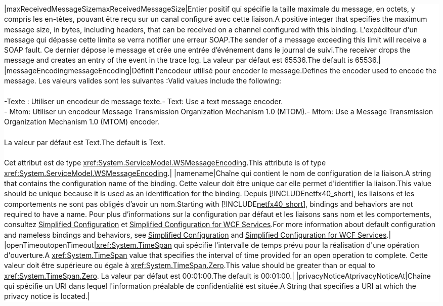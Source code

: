 |<span data-ttu-id="ae55f-130">maxReceivedMessageSize</span><span class="sxs-lookup"><span data-stu-id="ae55f-130">maxReceivedMessageSize</span></span>|<span data-ttu-id="ae55f-131">Entier positif qui spécifie la taille maximale du message, en octets, y compris les en-têtes, pouvant être reçu sur un canal configuré avec cette liaison.</span><span class="sxs-lookup"><span data-stu-id="ae55f-131">A positive integer that specifies the maximum message size, in bytes, including headers, that can be received on a channel configured with this binding.</span></span> <span data-ttu-id="ae55f-132">L'expéditeur d'un message qui dépasse cette limite se verra notifier une erreur SOAP.</span><span class="sxs-lookup"><span data-stu-id="ae55f-132">The sender of a message exceeding this limit will receive a SOAP fault.</span></span> <span data-ttu-id="ae55f-133">Ce dernier dépose le message et crée une entrée d’événement dans le journal de suivi.</span><span class="sxs-lookup"><span data-stu-id="ae55f-133">The receiver drops the message and creates an entry of the event in the trace log.</span></span> <span data-ttu-id="ae55f-134">La valeur par défaut est 65536.</span><span class="sxs-lookup"><span data-stu-id="ae55f-134">The default is 65536.</span></span>|
|<span data-ttu-id="ae55f-135">messageEncoding</span><span class="sxs-lookup"><span data-stu-id="ae55f-135">messageEncoding</span></span>|<span data-ttu-id="ae55f-136">Définit l'encodeur utilisé pour encoder le message.</span><span class="sxs-lookup"><span data-stu-id="ae55f-136">Defines the encoder used to encode the message.</span></span> <span data-ttu-id="ae55f-137">Les valeurs valides sont les suivantes :</span><span class="sxs-lookup"><span data-stu-id="ae55f-137">Valid values include the following:</span></span><br /><br /> <span data-ttu-id="ae55f-138">-Texte : Utiliser un encodeur de message texte.</span><span class="sxs-lookup"><span data-stu-id="ae55f-138">-   Text: Use a text message encoder.</span></span><br /><span data-ttu-id="ae55f-139">-   Mtom: Utiliser un encodeur Message Transmission Organization Mechanism 1.0 (MTOM).</span><span class="sxs-lookup"><span data-stu-id="ae55f-139">-   Mtom: Use a Message Transmission Organization Mechanism 1.0 (MTOM) encoder.</span></span><br /><br /> <span data-ttu-id="ae55f-140">La valeur par défaut est Text.</span><span class="sxs-lookup"><span data-stu-id="ae55f-140">The default is Text.</span></span><br /><br /> <span data-ttu-id="ae55f-141">Cet attribut est de type <xref:System.ServiceModel.WSMessageEncoding>.</span><span class="sxs-lookup"><span data-stu-id="ae55f-141">This attribute is of type <xref:System.ServiceModel.WSMessageEncoding>.</span></span>|
|<span data-ttu-id="ae55f-142">name</span><span class="sxs-lookup"><span data-stu-id="ae55f-142">name</span></span>|<span data-ttu-id="ae55f-143">Chaîne qui contient le nom de configuration de la liaison.</span><span class="sxs-lookup"><span data-stu-id="ae55f-143">A string that contains the configuration name of the binding.</span></span> <span data-ttu-id="ae55f-144">Cette valeur doit être unique car elle permet d'identifier la liaison.</span><span class="sxs-lookup"><span data-stu-id="ae55f-144">This value should be unique because it is used as an identification for the binding.</span></span> <span data-ttu-id="ae55f-145">Depuis [!INCLUDE[netfx40_short](../../../../../includes/netfx40-short-md.md)], les liaisons et les comportements ne sont pas obligés d’avoir un nom.</span><span class="sxs-lookup"><span data-stu-id="ae55f-145">Starting with [!INCLUDE[netfx40_short](../../../../../includes/netfx40-short-md.md)], bindings and behaviors are not required to have a name.</span></span> <span data-ttu-id="ae55f-146">Pour plus d’informations sur la configuration par défaut et les liaisons sans nom et les comportements, consultez [Simplified Configuration](../../../../../docs/framework/wcf/simplified-configuration.md) et [Simplified Configuration for WCF Services](../../../../../docs/framework/wcf/samples/simplified-configuration-for-wcf-services.md).</span><span class="sxs-lookup"><span data-stu-id="ae55f-146">For more information about default configuration and nameless bindings and behaviors, see [Simplified Configuration](../../../../../docs/framework/wcf/simplified-configuration.md) and [Simplified Configuration for WCF Services](../../../../../docs/framework/wcf/samples/simplified-configuration-for-wcf-services.md).</span></span>|
|<span data-ttu-id="ae55f-147">openTimeout</span><span class="sxs-lookup"><span data-stu-id="ae55f-147">openTimeout</span></span>|<span data-ttu-id="ae55f-148"><xref:System.TimeSpan> qui spécifie l'intervalle de temps prévu pour la réalisation d'une opération d'ouverture.</span><span class="sxs-lookup"><span data-stu-id="ae55f-148">A <xref:System.TimeSpan> value that specifies the interval of time provided for an open operation to complete.</span></span> <span data-ttu-id="ae55f-149">Cette valeur doit être supérieure ou égale à <xref:System.TimeSpan.Zero>.</span><span class="sxs-lookup"><span data-stu-id="ae55f-149">This value should be greater than or equal to <xref:System.TimeSpan.Zero>.</span></span> <span data-ttu-id="ae55f-150">La valeur par défaut est 00:01:00.</span><span class="sxs-lookup"><span data-stu-id="ae55f-150">The default is 00:01:00.</span></span>|
|<span data-ttu-id="ae55f-151">privacyNoticeAt</span><span class="sxs-lookup"><span data-stu-id="ae55f-151">privacyNoticeAt</span></span>|<span data-ttu-id="ae55f-152">Chaîne qui spécifie un URI dans lequel l'information préalable de confidentialité est située.</span><span class="sxs-lookup"><span data-stu-id="ae55f-152">A String that specifies a URI at which the privacy notice is located.</span></span>|